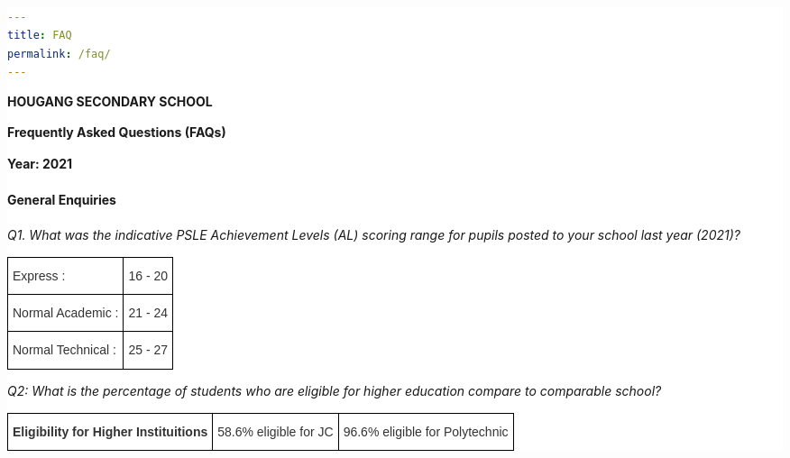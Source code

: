 ```yaml
---
title: FAQ
permalink: /faq/
---
```

**HOUGANG SECONDARY SCHOOL**

**Frequently Asked Questions (FAQs)**

**Year: 2021**

#### General Enquiries

_Q1. What was the indicative PSLE_&nbsp;_Achievement Levels (AL) scoring range_&nbsp;_for pupils posted to your school last year (2021)?_

<style type="text/css">
.tg  {border-collapse:collapse;border-spacing:0;margin:0px auto;}
.tg td{border-color:black;border-style:solid;border-width:1px;font-family:Arial, sans-serif;font-size:14px;
  overflow:hidden;padding:10px 5px;word-break:normal;}
.tg th{border-color:black;border-style:solid;border-width:1px;font-family:Arial, sans-serif;font-size:14px;
  font-weight:normal;overflow:hidden;padding:10px 5px;word-break:normal;}
.tg .tg-citn{background-color:#FFF;color:#333;text-align:left;vertical-align:top}
</style>
<table class="tg">
<tbody>
  <tr>
    <td class="tg-citn"><span style="font-weight:normal;color:#333;background-color:#FFF">Express</span>                           : </td>
    <td class="tg-citn"> 16 - 20</td>
  </tr>
  <tr>
    <td class="tg-citn">Normal Academic            : </td>
    <td class="tg-citn"> 21 - 24</td>
  </tr>
  <tr>
    <td class="tg-citn">Normal Technical             :</td>
    <td class="tg-citn"> 25 - 27</td>
  </tr>
</tbody>
</table>

_Q2: What is the percentage of students who are eligible for higher education compare to comparable school?_

<style type="text/css">
.tg  {border-collapse:collapse;border-spacing:0;margin:0px auto;}
.tg td{border-color:black;border-style:solid;border-width:1px;font-family:Arial, sans-serif;font-size:14px;
  overflow:hidden;padding:10px 5px;word-break:normal;}
.tg th{border-color:black;border-style:solid;border-width:1px;font-family:Arial, sans-serif;font-size:14px;
  font-weight:normal;overflow:hidden;padding:10px 5px;word-break:normal;}
.tg .tg-tlx9{background-color:#FFF;color:#333;text-align:center;vertical-align:top}
.tg .tg-apyk{background-color:#FFF;color:#333;font-weight:bold;text-align:center;vertical-align:top}
</style>
<table class="tg">
<tbody>
  <tr>
    <td class="tg-apyk">Eligibility for Higher Instituitions</td>
    <td class="tg-tlx9"><span style="font-weight:normal">58.6% eligible for JC</span></td>
    <td class="tg-tlx9"><span style="font-weight:normal">96.6% eligible for Polytechnic</span></td>